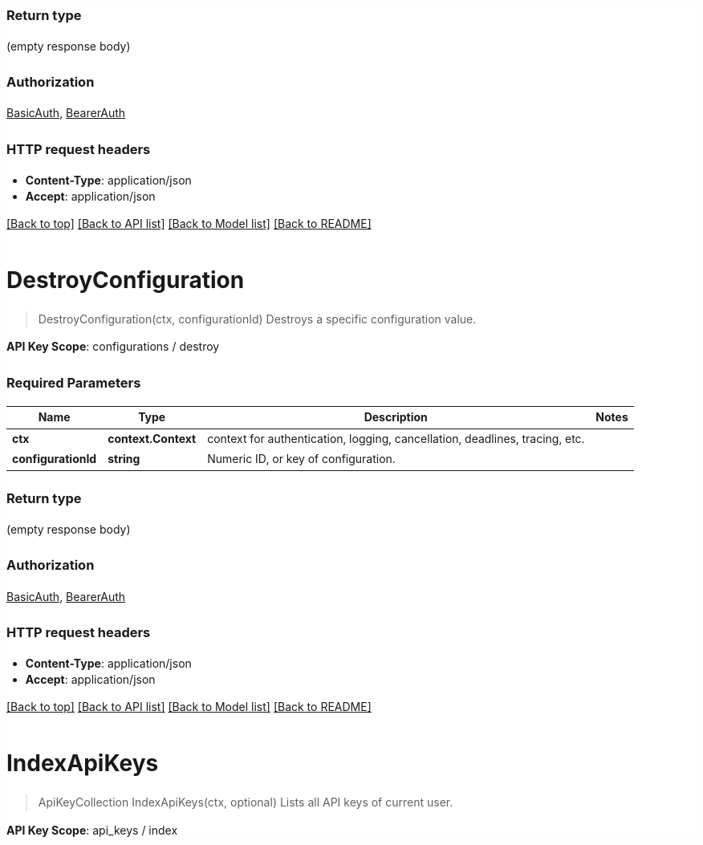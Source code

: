 ### Return type

 (empty response body)

### Authorization

[BasicAuth](../README.md#BasicAuth), [BearerAuth](../README.md#BearerAuth)

### HTTP request headers

 - **Content-Type**: application/json
 - **Accept**: application/json

[[Back to top]](#) [[Back to API list]](../README.md#documentation-for-api-endpoints) [[Back to Model list]](../README.md#documentation-for-models) [[Back to README]](../README.md)

# **DestroyConfiguration**
> DestroyConfiguration(ctx, configurationId)
Destroys a specific configuration value.

**API Key Scope**: configurations / destroy

### Required Parameters

Name | Type | Description  | Notes
------------- | ------------- | ------------- | -------------
 **ctx** | **context.Context** | context for authentication, logging, cancellation, deadlines, tracing, etc.
  **configurationId** | **string**| Numeric ID, or key of configuration. | 

### Return type

 (empty response body)

### Authorization

[BasicAuth](../README.md#BasicAuth), [BearerAuth](../README.md#BearerAuth)

### HTTP request headers

 - **Content-Type**: application/json
 - **Accept**: application/json

[[Back to top]](#) [[Back to API list]](../README.md#documentation-for-api-endpoints) [[Back to Model list]](../README.md#documentation-for-models) [[Back to README]](../README.md)

# **IndexApiKeys**
> ApiKeyCollection IndexApiKeys(ctx, optional)
Lists all API keys of current user.

**API Key Scope**: api_keys / index
